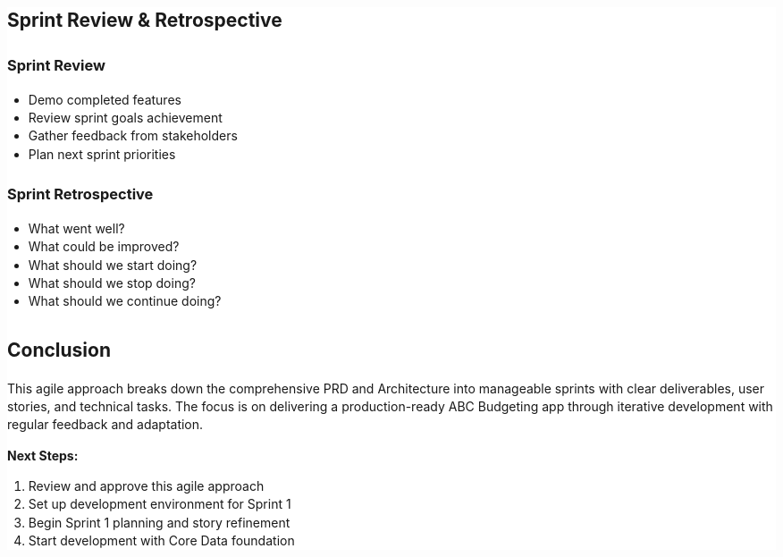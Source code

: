 ## Sprint Review & Retrospective

### Sprint Review
- Demo completed features
- Review sprint goals achievement
- Gather feedback from stakeholders
- Plan next sprint priorities

### Sprint Retrospective
- What went well?
- What could be improved?
- What should we start doing?
- What should we stop doing?
- What should we continue doing?

## Conclusion

This agile approach breaks down the comprehensive PRD and Architecture into manageable sprints with clear deliverables, user stories, and technical tasks. The focus is on delivering a production-ready ABC Budgeting app through iterative development with regular feedback and adaptation.

**Next Steps:**
1. Review and approve this agile approach
2. Set up development environment for Sprint 1
3. Begin Sprint 1 planning and story refinement
4. Start development with Core Data foundation
